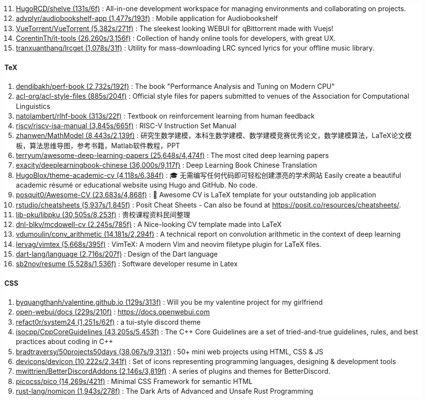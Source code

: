 11. [HugoRCD/shelve (131s/6f)](https://github.com/HugoRCD/shelve) : All-in-one development workspace for managing environments and collaborating on projects.
12. [advplyr/audiobookshelf-app (1,477s/193f)](https://github.com/advplyr/audiobookshelf-app) : Mobile application for Audiobookshelf
13. [VueTorrent/VueTorrent (5,382s/271f)](https://github.com/VueTorrent/VueTorrent) : The sleekest looking WEBUI for qBittorrent made with Vuejs!
14. [CorentinTh/it-tools (26,260s/3,156f)](https://github.com/CorentinTh/it-tools) : Collection of handy online tools for developers, with great UX.
15. [tranxuanthang/lrcget (1,078s/31f)](https://github.com/tranxuanthang/lrcget) : Utility for mass-downloading LRC synced lyrics for your offline music library.

#### TeX
1. [dendibakh/perf-book (2,732s/192f)](https://github.com/dendibakh/perf-book) : The book "Performance Analysis and Tuning on Modern CPU"
2. [acl-org/acl-style-files (885s/204f)](https://github.com/acl-org/acl-style-files) : Official style files for papers submitted to venues of the Association for Computational Linguistics
3. [natolambert/rlhf-book (313s/22f)](https://github.com/natolambert/rlhf-book) : Textbook on reinforcement learning from human feedback
4. [riscv/riscv-isa-manual (3,845s/665f)](https://github.com/riscv/riscv-isa-manual) : RISC-V Instruction Set Manual
5. [zhanwen/MathModel (8,443s/2,139f)](https://github.com/zhanwen/MathModel) : 研究生数学建模，本科生数学建模、数学建模竞赛优秀论文，数学建模算法，LaTeX论文模板，算法思维导图，参考书籍，Matlab软件教程，PPT
6. [terryum/awesome-deep-learning-papers (25,648s/4,474f)](https://github.com/terryum/awesome-deep-learning-papers) : The most cited deep learning papers
7. [exacity/deeplearningbook-chinese (36,000s/9,117f)](https://github.com/exacity/deeplearningbook-chinese) : Deep Learning Book Chinese Translation
8. [HugoBlox/theme-academic-cv (4,118s/6,384f)](https://github.com/HugoBlox/theme-academic-cv) : 🎓 无需编写任何代码即可轻松创建漂亮的学术网站 Easily create a beautiful academic résumé or educational website using Hugo and GitHub. No code.
9. [posquit0/Awesome-CV (23,683s/4,868f)](https://github.com/posquit0/Awesome-CV) : 📄 Awesome CV is LaTeX template for your outstanding job application
10. [rstudio/cheatsheets (5,937s/1,845f)](https://github.com/rstudio/cheatsheets) : Posit Cheat Sheets - Can also be found at https://posit.co/resources/cheatsheets/.
11. [lib-pku/libpku (30,505s/8,253f)](https://github.com/lib-pku/libpku) : 贵校课程资料民间整理
12. [dnl-blkv/mcdowell-cv (2,245s/785f)](https://github.com/dnl-blkv/mcdowell-cv) : A Nice-looking CV template made into LaTeX
13. [vdumoulin/conv_arithmetic (14,181s/2,294f)](https://github.com/vdumoulin/conv_arithmetic) : A technical report on convolution arithmetic in the context of deep learning
14. [lervag/vimtex (5,668s/395f)](https://github.com/lervag/vimtex) : VimTeX: A modern Vim and neovim filetype plugin for LaTeX files.
15. [dart-lang/language (2,716s/207f)](https://github.com/dart-lang/language) : Design of the Dart language
16. [sb2nov/resume (5,528s/1,536f)](https://github.com/sb2nov/resume) : Software developer resume in Latex

#### CSS
1. [byquangthanh/valentine.github.io (129s/313f)](https://github.com/byquangthanh/valentine.github.io) : Will you be my valentine project for my girlfriend
2. [open-webui/docs (229s/210f)](https://github.com/open-webui/docs) : https://docs.openwebui.com
3. [refact0r/system24 (1,251s/62f)](https://github.com/refact0r/system24) : a tui-style discord theme
4. [isocpp/CppCoreGuidelines (43,205s/5,453f)](https://github.com/isocpp/CppCoreGuidelines) : The C++ Core Guidelines are a set of tried-and-true guidelines, rules, and best practices about coding in C++
5. [bradtraversy/50projects50days (38,067s/9,313f)](https://github.com/bradtraversy/50projects50days) : 50+ mini web projects using HTML, CSS & JS
6. [devicons/devicon (10,222s/2,341f)](https://github.com/devicons/devicon) : Set of icons representing programming languages, designing & development tools
7. [mwittrien/BetterDiscordAddons (2,146s/3,819f)](https://github.com/mwittrien/BetterDiscordAddons) : A series of plugins and themes for BetterDiscord.
8. [picocss/pico (14,269s/421f)](https://github.com/picocss/pico) : Minimal CSS Framework for semantic HTML
9. [rust-lang/nomicon (1,943s/278f)](https://github.com/rust-lang/nomicon) : The Dark Arts of Advanced and Unsafe Rust Programming
